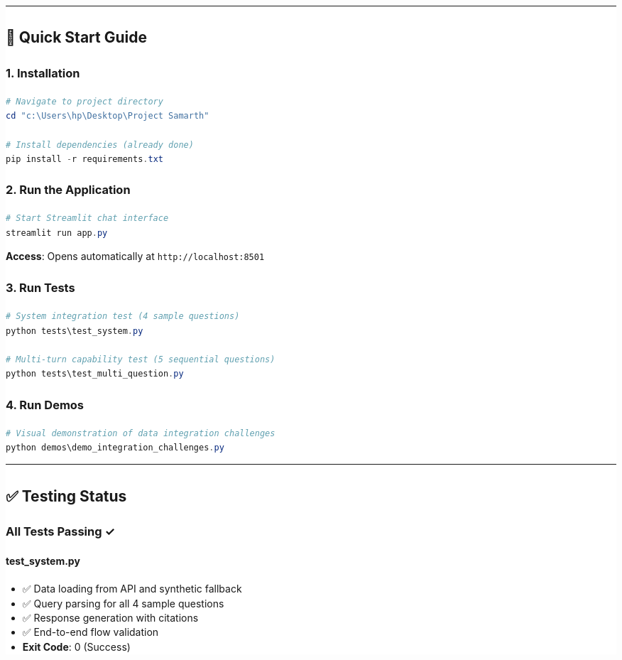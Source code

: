 
---

## 🚀 Quick Start Guide

### 1. Installation

```powershell
# Navigate to project directory
cd "c:\Users\hp\Desktop\Project Samarth"

# Install dependencies (already done)
pip install -r requirements.txt
```

### 2. Run the Application

```powershell
# Start Streamlit chat interface
streamlit run app.py
```

**Access**: Opens automatically at `http://localhost:8501`

### 3. Run Tests

```powershell
# System integration test (4 sample questions)
python tests\test_system.py

# Multi-turn capability test (5 sequential questions)
python tests\test_multi_question.py
```

### 4. Run Demos

```powershell
# Visual demonstration of data integration challenges
python demos\demo_integration_challenges.py
```

---

## ✅ Testing Status

### All Tests Passing ✓

#### test_system.py
- ✅ Data loading from API and synthetic fallback
- ✅ Query parsing for all 4 sample questions
- ✅ Response generation with citations
- ✅ End-to-end flow validation
- **Exit Code**: 0 (Success)

